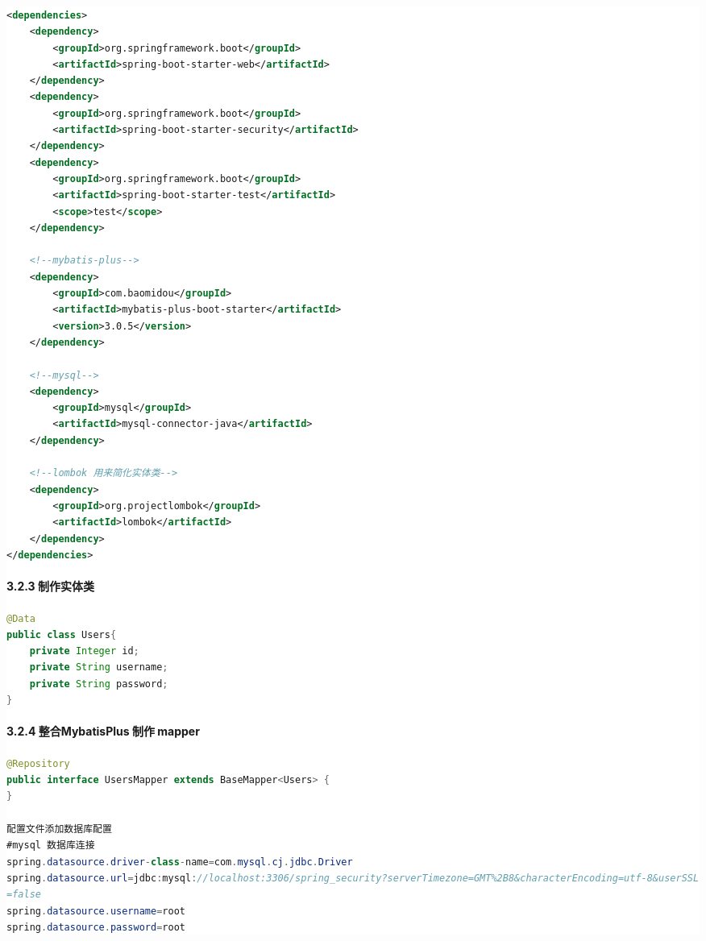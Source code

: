 ```xml
<dependencies>
    <dependency>
        <groupId>org.springframework.boot</groupId>
        <artifactId>spring-boot-starter-web</artifactId>
    </dependency>
    <dependency>
        <groupId>org.springframework.boot</groupId>
        <artifactId>spring-boot-starter-security</artifactId>
    </dependency>
    <dependency>
        <groupId>org.springframework.boot</groupId>
        <artifactId>spring-boot-starter-test</artifactId>
        <scope>test</scope>
    </dependency>
    
    <!--mybatis-plus-->
    <dependency>
        <groupId>com.baomidou</groupId>
        <artifactId>mybatis-plus-boot-starter</artifactId>
        <version>3.0.5</version>
    </dependency>
    
    <!--mysql-->
    <dependency>
        <groupId>mysql</groupId>
        <artifactId>mysql-connector-java</artifactId>
    </dependency>
    
    <!--lombok 用来简化实体类-->
	<dependency>
        <groupId>org.projectlombok</groupId>
        <artifactId>lombok</artifactId>
	</dependency>
</dependencies>
```

#### 3.2.3 制作实体类

```java
@Data
public class Users{
	private Integer id;
    private String username;
    private String password;
}
```

#### 3.2.4 整合MybatisPlus 制作 mapper

```java
@Repository
public interface UsersMapper extends BaseMapper<Users> {
}

配置文件添加数据库配置 
#mysql 数据库连接
spring.datasource.driver-class-name=com.mysql.cj.jdbc.Driver
spring.datasource.url=jdbc:mysql://localhost:3306/spring_security?serverTimezone=GMT%2B8&characterEncoding=utf-8&userSSL=false
spring.datasource.username=root
spring.datasource.password=root
```
